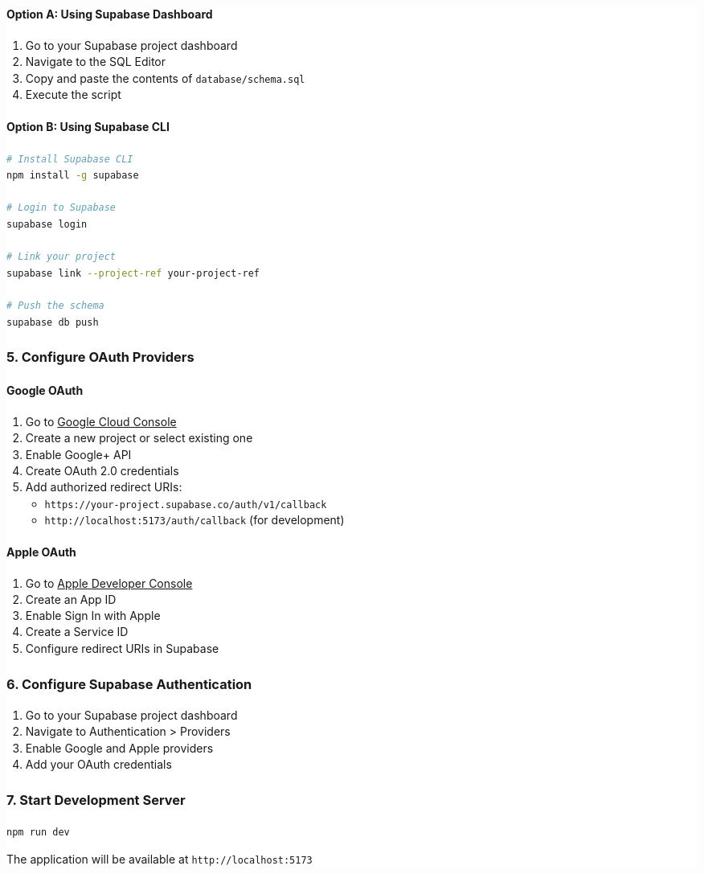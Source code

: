 #### Option A: Using Supabase Dashboard
1. Go to your Supabase project dashboard
2. Navigate to the SQL Editor
3. Copy and paste the contents of `database/schema.sql`
4. Execute the script

#### Option B: Using Supabase CLI
```bash
# Install Supabase CLI
npm install -g supabase

# Login to Supabase
supabase login

# Link your project
supabase link --project-ref your-project-ref

# Push the schema
supabase db push
```

### 5. Configure OAuth Providers

#### Google OAuth
1. Go to [Google Cloud Console](https://console.cloud.google.com/)
2. Create a new project or select existing one
3. Enable Google+ API
4. Create OAuth 2.0 credentials
5. Add authorized redirect URIs:
   - `https://your-project.supabase.co/auth/v1/callback`
   - `http://localhost:5173/auth/callback` (for development)

#### Apple OAuth
1. Go to [Apple Developer Console](https://developer.apple.com/)
2. Create an App ID
3. Enable Sign In with Apple
4. Create a Service ID
5. Configure redirect URIs in Supabase

### 6. Configure Supabase Authentication
1. Go to your Supabase project dashboard
2. Navigate to Authentication > Providers
3. Enable Google and Apple providers
4. Add your OAuth credentials

### 7. Start Development Server
```bash
npm run dev
```

The application will be available at `http://localhost:5173`
